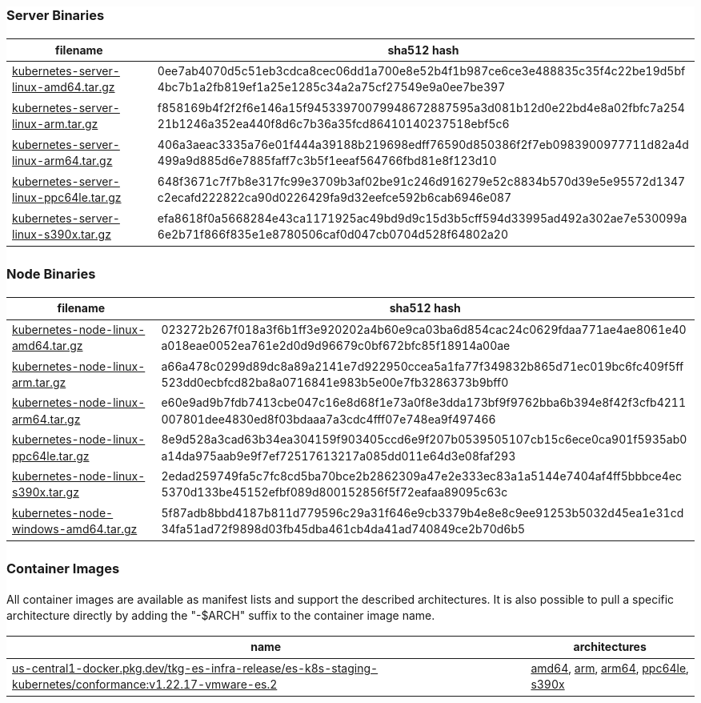 ### Server Binaries

filename | sha512 hash
-------- | -----------
[kubernetes-server-linux-amd64.tar.gz](https://dl.k8s.io/v1.22.17-vmware-es.2/kubernetes-server-linux-amd64.tar.gz) | 0ee7ab4070d5c51eb3cdca8cec06dd1a700e8e52b4f1b987ce6ce3e488835c35f4c22be19d5bf4bc7b1a2fb819ef1a25e1285c34a2a75cf27549e9a0ee7be397
[kubernetes-server-linux-arm.tar.gz](https://dl.k8s.io/v1.22.17-vmware-es.2/kubernetes-server-linux-arm.tar.gz) | f858169b4f2f2f6e146a15f94533970079948672887595a3d081b12d0e22bd4e8a02fbfc7a25421b1246a352ea440f8d6c7b36a35fcd86410140237518ebf5c6
[kubernetes-server-linux-arm64.tar.gz](https://dl.k8s.io/v1.22.17-vmware-es.2/kubernetes-server-linux-arm64.tar.gz) | 406a3aeac3335a76e01f444a39188b219698edff76590d850386f2f7eb0983900977711d82a4d499a9d885d6e7885faff7c3b5f1eeaf564766fbd81e8f123d10
[kubernetes-server-linux-ppc64le.tar.gz](https://dl.k8s.io/v1.22.17-vmware-es.2/kubernetes-server-linux-ppc64le.tar.gz) | 648f3671c7f7b8e317fc99e3709b3af02be91c246d916279e52c8834b570d39e5e95572d1347c2ecafd222822ca90d0226429fa9d32eefce592b6cab6946e087
[kubernetes-server-linux-s390x.tar.gz](https://dl.k8s.io/v1.22.17-vmware-es.2/kubernetes-server-linux-s390x.tar.gz) | efa8618f0a5668284e43ca1171925ac49bd9d9c15d3b5cff594d33995ad492a302ae7e530099a6e2b71f866f835e1e8780506caf0d047cb0704d528f64802a20

### Node Binaries

filename | sha512 hash
-------- | -----------
[kubernetes-node-linux-amd64.tar.gz](https://dl.k8s.io/v1.22.17-vmware-es.2/kubernetes-node-linux-amd64.tar.gz) | 023272b267f018a3f6b1ff3e920202a4b60e9ca03ba6d854cac24c0629fdaa771ae4ae8061e40a018eae0052ea761e2d0d9d96679c0bf672bfc85f18914a00ae
[kubernetes-node-linux-arm.tar.gz](https://dl.k8s.io/v1.22.17-vmware-es.2/kubernetes-node-linux-arm.tar.gz) | a66a478c0299d89dc8a89a2141e7d922950ccea5a1fa77f349832b865d71ec019bc6fc409f5ff523dd0ecbfcd82ba8a0716841e983b5e00e7fb3286373b9bff0
[kubernetes-node-linux-arm64.tar.gz](https://dl.k8s.io/v1.22.17-vmware-es.2/kubernetes-node-linux-arm64.tar.gz) | e60e9ad9b7fdb7413cbe047c16e8d68f1e73a0f8e3dda173bf9f9762bba6b394e8f42f3cfb4211007801dee4830ed8f03bdaaa7a3cdc4fff07e748ea9f497466
[kubernetes-node-linux-ppc64le.tar.gz](https://dl.k8s.io/v1.22.17-vmware-es.2/kubernetes-node-linux-ppc64le.tar.gz) | 8e9d528a3cad63b34ea304159f903405ccd6e9f207b0539505107cb15c6ece0ca901f5935ab0a14da975aab9e9f7ef72517613217a085dd011e64d3e08faf293
[kubernetes-node-linux-s390x.tar.gz](https://dl.k8s.io/v1.22.17-vmware-es.2/kubernetes-node-linux-s390x.tar.gz) | 2edad259749fa5c7fc8cd5ba70bce2b2862309a47e2e333ec83a1a5144e7404af4ff5bbbce4ec5370d133be45152efbf089d800152856f5f72eafaa89095c63c
[kubernetes-node-windows-amd64.tar.gz](https://dl.k8s.io/v1.22.17-vmware-es.2/kubernetes-node-windows-amd64.tar.gz) | 5f87adb8bbd4187b811d779596c29a31f646e9cb3379b4e8e8c9ee91253b5032d45ea1e31cd34fa51ad72f9898d03fb45dba461cb4da41ad740849ce2b70d6b5

### Container Images

All container images are available as manifest lists and support the described
architectures. It is also possible to pull a specific architecture directly by
adding the "-$ARCH" suffix  to the container image name.

name | architectures
---- | -------------
[us-central1-docker.pkg.dev/tkg-es-infra-release/es-k8s-staging-kubernetes/conformance:v1.22.17-vmware-es.2](https://console.cloud.google.com/gcr/images/k8s-artifacts-prod/us/us-central1-docker.pkg.dev/tkg-es-infra-release/es-k8s-staging-kubernetes/conformance) | [amd64](https://console.cloud.google.com/gcr/images/k8s-artifacts-prod/us/us-central1-docker.pkg.dev/tkg-es-infra-release/es-k8s-staging-kubernetes/conformance-amd64), [arm](https://console.cloud.google.com/gcr/images/k8s-artifacts-prod/us/us-central1-docker.pkg.dev/tkg-es-infra-release/es-k8s-staging-kubernetes/conformance-arm), [arm64](https://console.cloud.google.com/gcr/images/k8s-artifacts-prod/us/us-central1-docker.pkg.dev/tkg-es-infra-release/es-k8s-staging-kubernetes/conformance-arm64), [ppc64le](https://console.cloud.google.com/gcr/images/k8s-artifacts-prod/us/us-central1-docker.pkg.dev/tkg-es-infra-release/es-k8s-staging-kubernetes/conformance-ppc64le), [s390x](https://console.cloud.google.com/gcr/images/k8s-artifacts-prod/us/us-central1-docker.pkg.dev/tkg-es-infra-release/es-k8s-staging-kubernetes/conformance-s390x)